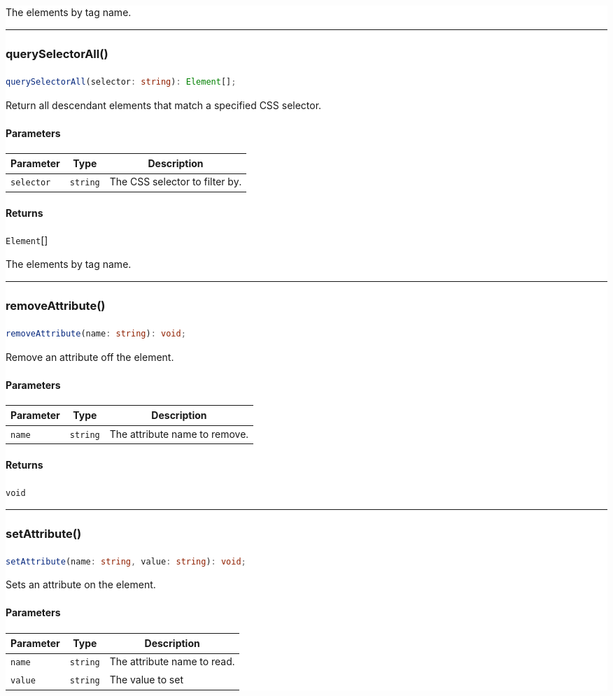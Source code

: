 The elements by tag name.

***

### querySelectorAll()

```ts
querySelectorAll(selector: string): Element[];
```

Return all descendant elements that match a specified CSS selector.

#### Parameters

| Parameter | Type | Description |
| ------ | ------ | ------ |
| `selector` | `string` | The CSS selector to filter by. |

#### Returns

`Element`[]

The elements by tag name.

***

### removeAttribute()

```ts
removeAttribute(name: string): void;
```

Remove an attribute off the element.

#### Parameters

| Parameter | Type | Description |
| ------ | ------ | ------ |
| `name` | `string` | The attribute name to remove. |

#### Returns

`void`

***

### setAttribute()

```ts
setAttribute(name: string, value: string): void;
```

Sets an attribute on the element.

#### Parameters

| Parameter | Type | Description |
| ------ | ------ | ------ |
| `name` | `string` | The attribute name to read. |
| `value` | `string` | The value to set |
